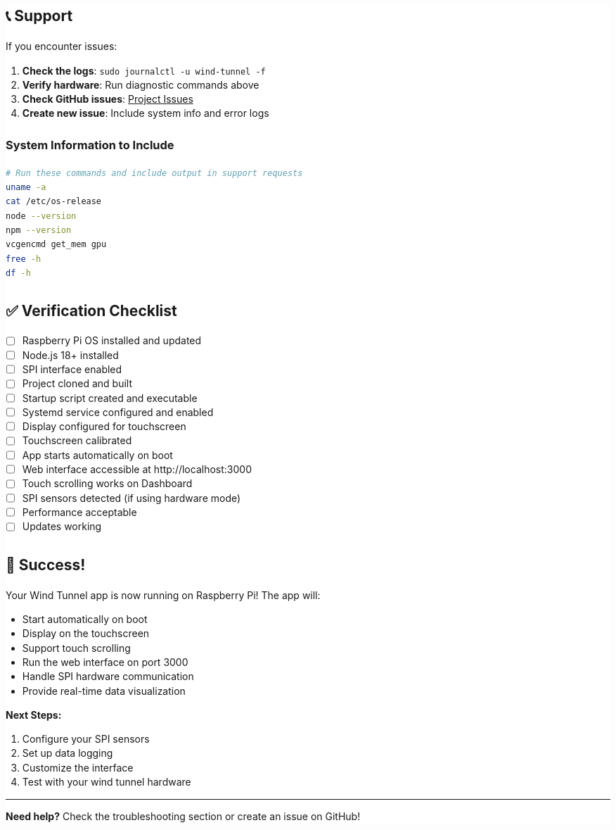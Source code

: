 ## 📞 Support

If you encounter issues:

1. **Check the logs**: `sudo journalctl -u wind-tunnel -f`
2. **Verify hardware**: Run diagnostic commands above
3. **Check GitHub issues**: [Project Issues](https://github.com/hadefuwa/wind-tunnel-electron-react/issues)
4. **Create new issue**: Include system info and error logs

### System Information to Include
```bash
# Run these commands and include output in support requests
uname -a
cat /etc/os-release
node --version
npm --version
vcgencmd get_mem gpu
free -h
df -h
```

## ✅ Verification Checklist

- [ ] Raspberry Pi OS installed and updated
- [ ] Node.js 18+ installed
- [ ] SPI interface enabled
- [ ] Project cloned and built
- [ ] Startup script created and executable
- [ ] Systemd service configured and enabled
- [ ] Display configured for touchscreen
- [ ] Touchscreen calibrated
- [ ] App starts automatically on boot
- [ ] Web interface accessible at http://localhost:3000
- [ ] Touch scrolling works on Dashboard
- [ ] SPI sensors detected (if using hardware mode)
- [ ] Performance acceptable
- [ ] Updates working

## 🎉 Success!

Your Wind Tunnel app is now running on Raspberry Pi! The app will:
- Start automatically on boot
- Display on the touchscreen
- Support touch scrolling
- Run the web interface on port 3000
- Handle SPI hardware communication
- Provide real-time data visualization

**Next Steps:**
1. Configure your SPI sensors
2. Set up data logging
3. Customize the interface
4. Test with your wind tunnel hardware

---

**Need help?** Check the troubleshooting section or create an issue on GitHub! 